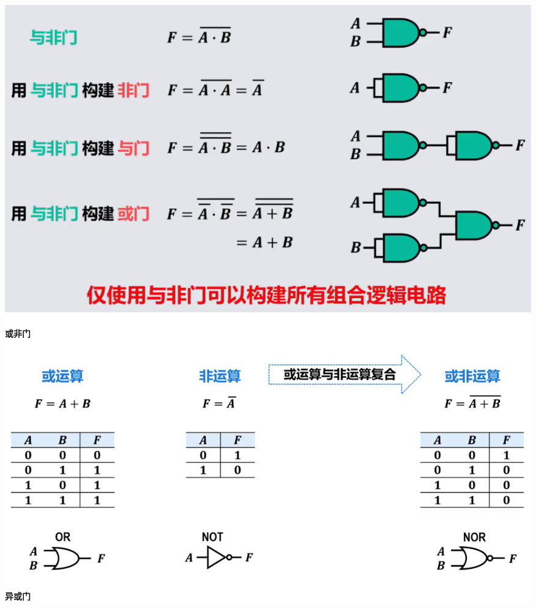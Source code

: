 ![图 24](../../images/2c9fd101d0bc3dab04696e3d514bc6b9fe42295fddb0ddc7b3334da9d43a07dc.png)  

#### 或非门
![图 25](../../images/d996a30762c0667d894da8818af89c2d57b875e41d31ec53c7cf648b6669e6ef.png)  

#### 异或门